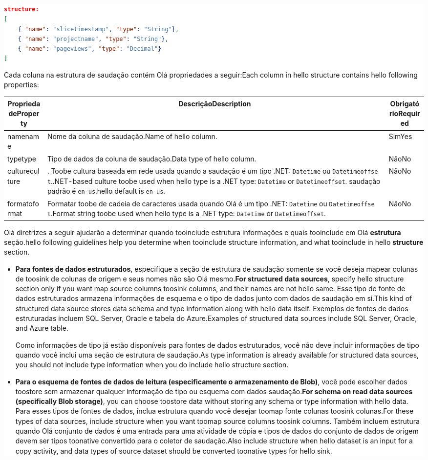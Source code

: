 ```json
structure:  
[
    { "name": "slicetimestamp", "type": "String"},
    { "name": "projectname", "type": "String"},
    { "name": "pageviews", "type": "Decimal"}
]
```

<span data-ttu-id="d2805-212">Cada coluna na estrutura de saudação contém Olá propriedades a seguir:</span><span class="sxs-lookup"><span data-stu-id="d2805-212">Each column in hello structure contains hello following properties:</span></span>

| <span data-ttu-id="d2805-213">Propriedade</span><span class="sxs-lookup"><span data-stu-id="d2805-213">Property</span></span> | <span data-ttu-id="d2805-214">Descrição</span><span class="sxs-lookup"><span data-stu-id="d2805-214">Description</span></span> | <span data-ttu-id="d2805-215">Obrigatório</span><span class="sxs-lookup"><span data-stu-id="d2805-215">Required</span></span> |
| --- | --- | --- |
| <span data-ttu-id="d2805-216">name</span><span class="sxs-lookup"><span data-stu-id="d2805-216">name</span></span> |<span data-ttu-id="d2805-217">Nome da coluna de saudação.</span><span class="sxs-lookup"><span data-stu-id="d2805-217">Name of hello column.</span></span> |<span data-ttu-id="d2805-218">Sim</span><span class="sxs-lookup"><span data-stu-id="d2805-218">Yes</span></span> |
| <span data-ttu-id="d2805-219">type</span><span class="sxs-lookup"><span data-stu-id="d2805-219">type</span></span> |<span data-ttu-id="d2805-220">Tipo de dados da coluna de saudação.</span><span class="sxs-lookup"><span data-stu-id="d2805-220">Data type of hello column.</span></span>  |<span data-ttu-id="d2805-221">Não</span><span class="sxs-lookup"><span data-stu-id="d2805-221">No</span></span> |
| <span data-ttu-id="d2805-222">culture</span><span class="sxs-lookup"><span data-stu-id="d2805-222">culture</span></span> |<span data-ttu-id="d2805-223">. Toobe cultura baseada em rede usada quando a saudação é um tipo .NET: `Datetime` ou `Datetimeoffset`.</span><span class="sxs-lookup"><span data-stu-id="d2805-223">.NET-based culture toobe used when hello type is a .NET type: `Datetime` or `Datetimeoffset`.</span></span> <span data-ttu-id="d2805-224">saudação padrão é `en-us`.</span><span class="sxs-lookup"><span data-stu-id="d2805-224">hello default is `en-us`.</span></span> |<span data-ttu-id="d2805-225">Não</span><span class="sxs-lookup"><span data-stu-id="d2805-225">No</span></span> |
| <span data-ttu-id="d2805-226">formato</span><span class="sxs-lookup"><span data-stu-id="d2805-226">format</span></span> |<span data-ttu-id="d2805-227">Formatar toobe de cadeia de caracteres usada quando Olá é um tipo .NET: `Datetime` ou `Datetimeoffset`.</span><span class="sxs-lookup"><span data-stu-id="d2805-227">Format string toobe used when hello type is a .NET type: `Datetime` or `Datetimeoffset`.</span></span> |<span data-ttu-id="d2805-228">Não</span><span class="sxs-lookup"><span data-stu-id="d2805-228">No</span></span> |

<span data-ttu-id="d2805-229">Olá diretrizes a seguir ajudarão a determinar quando tooinclude estrutura informações e quais tooinclude em Olá **estrutura** seção.</span><span class="sxs-lookup"><span data-stu-id="d2805-229">hello following guidelines help you determine when tooinclude structure information, and what tooinclude in hello **structure** section.</span></span>

* <span data-ttu-id="d2805-230">**Para fontes de dados estruturados**, especifique a seção de estrutura de saudação somente se você deseja mapear colunas de toosink de colunas de origem e seus nomes não são Olá mesmo.</span><span class="sxs-lookup"><span data-stu-id="d2805-230">**For structured data sources**, specify hello structure section only if you want map source columns toosink columns, and their names are not hello same.</span></span> <span data-ttu-id="d2805-231">Esse tipo de fonte de dados estruturados armazena informações de esquema e o tipo de dados junto com dados de saudação em si.</span><span class="sxs-lookup"><span data-stu-id="d2805-231">This kind of structured data source stores data schema and type information along with hello data itself.</span></span> <span data-ttu-id="d2805-232">Exemplos de fontes de dados estruturadas incluem SQL Server, Oracle e tabela do Azure.</span><span class="sxs-lookup"><span data-stu-id="d2805-232">Examples of structured data sources include SQL Server, Oracle, and Azure table.</span></span> 
  
    <span data-ttu-id="d2805-233">Como informações de tipo já estão disponíveis para fontes de dados estruturados, você não deve incluir informações de tipo quando você inclui uma seção de estrutura de saudação.</span><span class="sxs-lookup"><span data-stu-id="d2805-233">As type information is already available for structured data sources, you should not include type information when you do include hello structure section.</span></span>
* <span data-ttu-id="d2805-234">**Para o esquema de fontes de dados de leitura (especificamente o armazenamento de Blob)**, você pode escolher dados toostore sem armazenar qualquer informação de tipo ou esquema com dados saudação.</span><span class="sxs-lookup"><span data-stu-id="d2805-234">**For schema on read data sources (specifically Blob storage)**, you can choose toostore data without storing any schema or type information with hello data.</span></span> <span data-ttu-id="d2805-235">Para esses tipos de fontes de dados, inclua estrutura quando você desejar toomap fonte colunas toosink colunas.</span><span class="sxs-lookup"><span data-stu-id="d2805-235">For these types of data sources, include structure when you want toomap source columns toosink columns.</span></span> <span data-ttu-id="d2805-236">Também incluem estrutura quando Olá conjunto de dados é uma entrada para uma atividade de cópia e tipos de dados do conjunto de dados de origem devem ser tipos toonative convertido para o coletor de saudação.</span><span class="sxs-lookup"><span data-stu-id="d2805-236">Also include structure when hello dataset is an input for a copy activity, and data types of source dataset should be converted toonative types for hello sink.</span></span> 
    